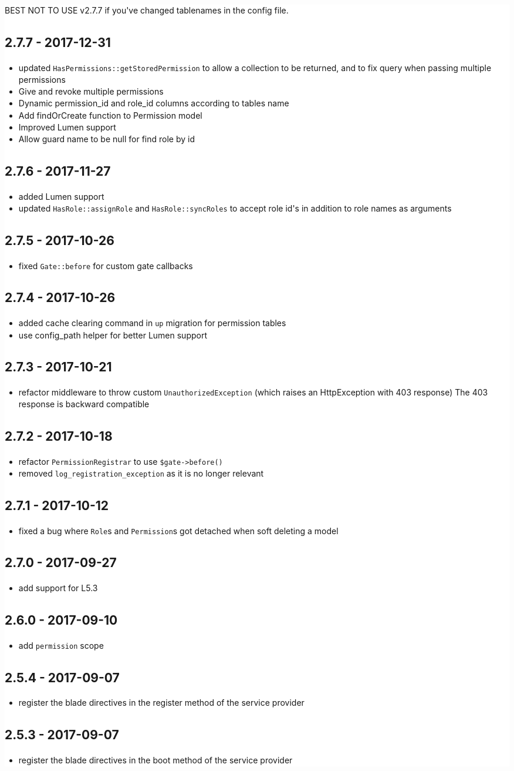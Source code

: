 BEST NOT TO USE v2.7.7 if you've changed tablenames in the config file.

## 2.7.7 - 2017-12-31
- updated `HasPermissions::getStoredPermission` to allow a collection to be returned, and to fix query when passing multiple permissions
- Give and revoke multiple permissions 
- Dynamic permission_id and role_id columns according to tables name 
- Add findOrCreate function to Permission model 
- Improved Lumen support
- Allow guard name to be null for find role by id 

## 2.7.6 - 2017-11-27
- added Lumen support
- updated `HasRole::assignRole` and `HasRole::syncRoles` to accept role id's in addition to role names as arguments

## 2.7.5 - 2017-10-26
- fixed `Gate::before` for custom gate callbacks

## 2.7.4 - 2017-10-26
- added cache clearing command in `up` migration for permission tables
- use config_path helper for better Lumen support

## 2.7.3 - 2017-10-21
- refactor middleware to throw custom `UnauthorizedException` (which raises an HttpException with 403 response)
The 403 response is backward compatible

## 2.7.2 - 2017-10-18
- refactor `PermissionRegistrar` to use `$gate->before()`
- removed `log_registration_exception` as it is no longer relevant

## 2.7.1 - 2017-10-12
- fixed a bug where `Role`s and `Permission`s got detached when soft deleting a model

## 2.7.0 - 2017-09-27
- add support for L5.3

## 2.6.0 - 2017-09-10
- add `permission` scope

## 2.5.4 - 2017-09-07
- register the blade directives in the register method of the service provider

## 2.5.3 - 2017-09-07
- register the blade directives in the boot method of the service provider
